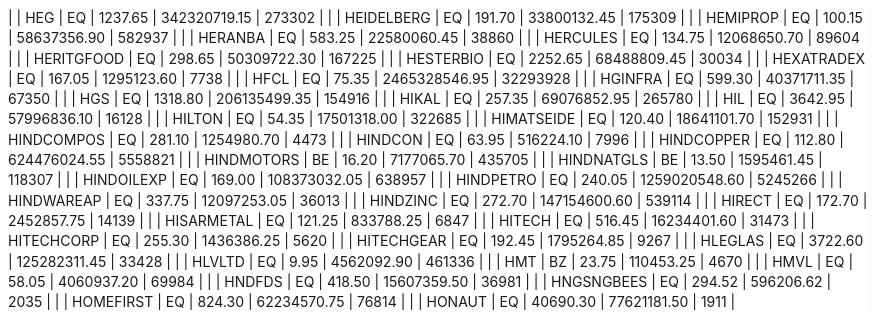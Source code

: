 |  | HEG | EQ | 1237.65 | 342320719.15 | 273302 |
|  | HEIDELBERG | EQ | 191.70 | 33800132.45 | 175309 |
|  | HEMIPROP | EQ | 100.15 | 58637356.90 | 582937 |
|  | HERANBA | EQ | 583.25 | 22580060.45 | 38860 |
|  | HERCULES | EQ | 134.75 | 12068650.70 | 89604 |
|  | HERITGFOOD | EQ | 298.65 | 50309722.30 | 167225 |
|  | HESTERBIO | EQ | 2252.65 | 68488809.45 | 30034 |
|  | HEXATRADEX | EQ | 167.05 | 1295123.60 | 7738 |
|  | HFCL | EQ | 75.35 | 2465328546.95 | 32293928 |
|  | HGINFRA | EQ | 599.30 | 40371711.35 | 67350 |
|  | HGS | EQ | 1318.80 | 206135499.35 | 154916 |
|  | HIKAL | EQ | 257.35 | 69076852.95 | 265780 |
|  | HIL | EQ | 3642.95 | 57996836.10 | 16128 |
|  | HILTON | EQ | 54.35 | 17501318.00 | 322685 |
|  | HIMATSEIDE | EQ | 120.40 | 18641101.70 | 152931 |
|  | HINDCOMPOS | EQ | 281.10 | 1254980.70 | 4473 |
|  | HINDCON | EQ | 63.95 | 516224.10 | 7996 |
|  | HINDCOPPER | EQ | 112.80 | 624476024.55 | 5558821 |
|  | HINDMOTORS | BE | 16.20 | 7177065.70 | 435705 |
|  | HINDNATGLS | BE | 13.50 | 1595461.45 | 118307 |
|  | HINDOILEXP | EQ | 169.00 | 108373032.05 | 638957 |
|  | HINDPETRO | EQ | 240.05 | 1259020548.60 | 5245266 |
|  | HINDWAREAP | EQ | 337.75 | 12097253.05 | 36013 |
|  | HINDZINC | EQ | 272.70 | 147154600.60 | 539114 |
|  | HIRECT | EQ | 172.70 | 2452857.75 | 14139 |
|  | HISARMETAL | EQ | 121.25 | 833788.25 | 6847 |
|  | HITECH | EQ | 516.45 | 16234401.60 | 31473 |
|  | HITECHCORP | EQ | 255.30 | 1436386.25 | 5620 |
|  | HITECHGEAR | EQ | 192.45 | 1795264.85 | 9267 |
|  | HLEGLAS | EQ | 3722.60 | 125282311.45 | 33428 |
|  | HLVLTD | EQ | 9.95 | 4562092.90 | 461336 |
|  | HMT | BZ | 23.75 | 110453.25 | 4670 |
|  | HMVL | EQ | 58.05 | 4060937.20 | 69984 |
|  | HNDFDS | EQ | 418.50 | 15607359.50 | 36981 |
|  | HNGSNGBEES | EQ | 294.52 | 596206.62 | 2035 |
|  | HOMEFIRST | EQ | 824.30 | 62234570.75 | 76814 |
|  | HONAUT | EQ | 40690.30 | 77621181.50 | 1911 |